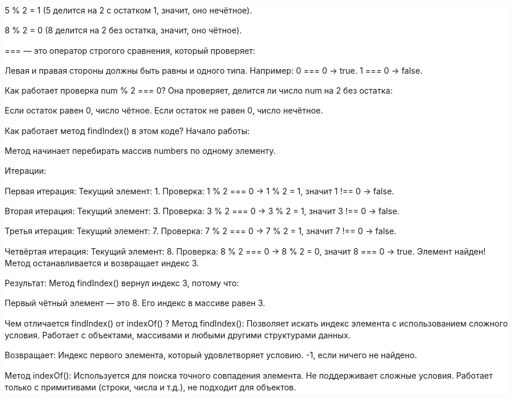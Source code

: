 5 % 2 = 1 (5 делится на 2 с остатком 1, значит, оно нечётное).

8 % 2 = 0 (8 делится на 2 без остатка, значит, оно чётное).

=== — это оператор строгого сравнения, который проверяет:

Левая и правая стороны должны быть равны и одного типа.
Например:
0 === 0 → true.
1 === 0 → false.

Как работает проверка num % 2 === 0?
Она проверяет, делится ли число num на 2 без остатка:

Если остаток равен 0, число чётное.
Если остаток не равен 0, число нечётное.

Как работает метод findIndex() в этом коде?
Начало работы:

Метод начинает перебирать массив numbers по одному элементу.

Итерации:

Первая итерация:
Текущий элемент: 1.
Проверка: 1 % 2 === 0 → 1 % 2 = 1, значит 1 !== 0 → false.

Вторая итерация:
Текущий элемент: 3.
Проверка: 3 % 2 === 0 → 3 % 2 = 1, значит 3 !== 0 → false.

Третья итерация:
Текущий элемент: 7.
Проверка: 7 % 2 === 0 → 7 % 2 = 1, значит 7 !== 0 → false.

Четвёртая итерация:
Текущий элемент: 8.
Проверка: 8 % 2 === 0 → 8 % 2 = 0, значит 8 === 0 → true.
Элемент найден! Метод останавливается и возвращает индекс 3.

Результат:
Метод findIndex() вернул индекс 3, потому что:

Первый чётный элемент — это 8.
Его индекс в массиве равен 3.

Чем отличается findIndex() от indexOf() ?
Метод findIndex():
Позволяет искать индекс элемента с использованием сложного условия.
Работает с объектами, массивами и любыми другими структурами данных.

Возвращает:
Индекс первого элемента, который удовлетворяет условию.
-1, если ничего не найдено.

Метод indexOf():
Используется для поиска точного совпадения элемента.
Не поддерживает сложные условия.
Работает только с примитивами (строки, числа и т.д.), не подходит для объектов.
